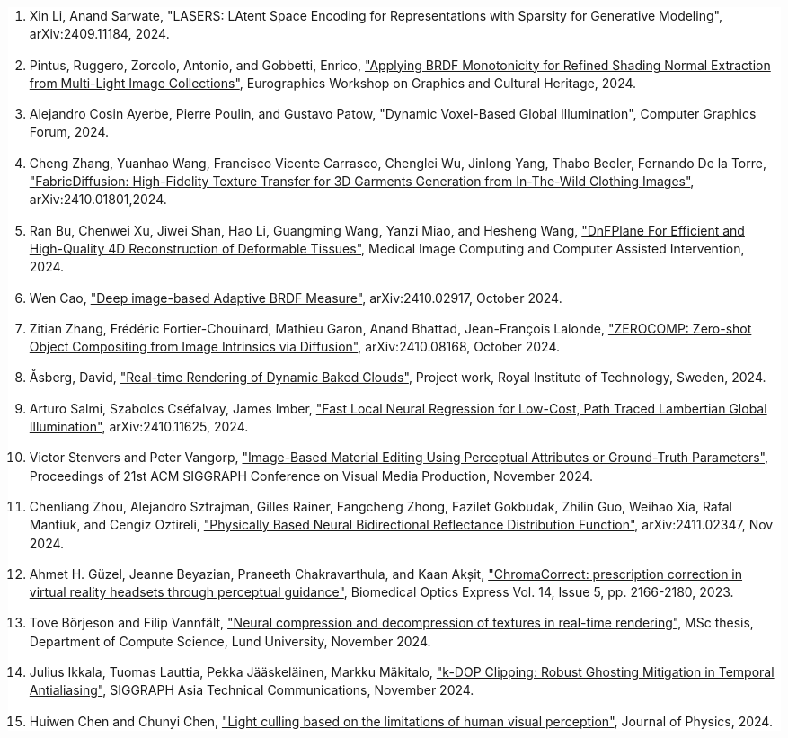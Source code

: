 1. Xin Li, Anand Sarwate, ["LASERS: LAtent Space Encoding for Representations with Sparsity for Generative Modeling"](https://arxiv.org/abs/2409.11184), arXiv:2409.11184, 2024.

1. Pintus, Ruggero, Zorcolo, Antonio, and Gobbetti, Enrico, ["Applying BRDF Monotonicity for Refined Shading Normal Extraction from Multi-Light Image Collections"](https://diglib.eg.org/items/4e5b79b2-4f78-4fa6-b2c7-606ef9f8bcef), Eurographics Workshop on Graphics and Cultural Heritage, 2024.

1. Alejandro Cosin Ayerbe, Pierre Poulin, and Gustavo Patow, ["Dynamic Voxel-Based Global Illumination"](https://onlinelibrary.wiley.com/doi/10.1111/cgf.15262?af=R), Computer Graphics Forum, 2024.

1. Cheng Zhang, Yuanhao Wang, Francisco Vicente Carrasco, Chenglei Wu, Jinlong Yang, Thabo Beeler, Fernando De la Torre, ["FabricDiffusion: High-Fidelity Texture Transfer for 3D Garments Generation from In-The-Wild Clothing Images"](https://arxiv.org/abs/2410.01801), arXiv:2410.01801,2024.

1. Ran Bu, Chenwei Xu, Jiwei Shan, Hao Li, Guangming Wang, Yanzi Miao, and Hesheng Wang, ["DnFPlane For Efficient and High-Quality 4D Reconstruction of Deformable Tissues"](https://papers.miccai.org/miccai-2024/paper/2081_paper.pdf), Medical Image Computing and Computer Assisted Intervention, 2024.

1. Wen Cao, ["Deep image-based Adaptive BRDF Measure"](https://arxiv.org/abs/2410.02917), arXiv:2410.02917, October 2024.

1. Zitian Zhang, Frédéric Fortier-Chouinard, Mathieu Garon, Anand Bhattad, Jean-François Lalonde, ["ZEROCOMP: Zero-shot Object Compositing from Image Intrinsics via Diffusion"](https://arxiv.org/abs/2410.08168), 	arXiv:2410.08168, October 2024.

1. Åsberg, David, ["Real-time Rendering of Dynamic Baked Clouds"](https://www.diva-portal.org/smash/record.jsf?pid=diva2%3A1895803&dswid=2062), Project work, Royal Institute of Technology, Sweden, 2024.

1. Arturo Salmi, Szabolcs Cséfalvay, James Imber, ["Fast Local Neural Regression for Low-Cost, Path Traced Lambertian Global Illumination"](https://arxiv.org/abs/2410.11625), arXiv:2410.11625, 2024.


1. Victor Stenvers and Peter Vangorp, ["Image-Based Material Editing Using Perceptual Attributes or Ground-Truth Parameters"](https://dl.acm.org/doi/10.1145/3697294.3697301), Proceedings of 21st ACM SIGGRAPH Conference on Visual Media Production, November 2024.
 
1. Chenliang Zhou, Alejandro Sztrajman, Gilles Rainer, Fangcheng Zhong, Fazilet Gokbudak, Zhilin Guo, Weihao Xia, Rafal Mantiuk, and Cengiz Oztireli, ["Physically Based Neural Bidirectional Reflectance Distribution Function"](https://arxiv.org/abs/2411.02347), arXiv:2411.02347, Nov 2024.

1. Ahmet H. Güzel, Jeanne Beyazian, Praneeth Chakravarthula, and Kaan Akșit, ["ChromaCorrect: prescription correction in virtual reality headsets through perceptual guidance"](https://opg.optica.org/boe/fulltext.cfm?uri=boe-14-5-2166&id=529310), Biomedical Optics Express Vol. 14, Issue 5, pp. 2166-2180, 2023.

1. Tove Börjeson and Filip Vannfält, ["Neural compression and decompression of textures in real-time rendering"](https://lup.lub.lu.se/luur/download?func=downloadFile&recordOId=9177827&fileOId=9177828), MSc thesis, Department of Compute Science, Lund University, November 2024.

1.  Julius Ikkala, Tuomas Lauttia, Pekka Jääskeläinen, Markku Mäkitalo, ["k-DOP Clipping: Robust Ghosting Mitigation in Temporal Antialiasing"](https://dl.acm.org/doi/full/10.1145/3681758.3697996), SIGGRAPH Asia Technical Communications, November 2024.

1. Huiwen Chen and Chunyi Chen, ["Light culling based on the limitations of human visual perception"](https://iopscience.iop.org/article/10.1088/1742-6596/2898/1/012022/pdf), Journal of Physics, 2024.
